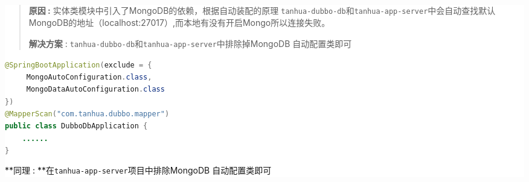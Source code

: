 > **原因 :**  实体类模块中引入了MongoDB的依赖，根据自动装配的原理 `tanhua-dubbo-db`和`tanhua-app-server`中会自动查找默认MongoDB的地址（localhost:27017）,而本地有没有开启Mongo所以连接失败。
>
> **解决方案** : `tanhua-dubbo-db`和`tanhua-app-server`中排除掉MongoDB 自动配置类即可

```java
@SpringBootApplication(exclude = {
     MongoAutoConfiguration.class,
     MongoDataAutoConfiguration.class
})
@MapperScan("com.tanhua.dubbo.mapper")
public class DubboDbApplication {
    ......
}
```

**同理 : **在`tanhua-app-server`项目中排除MongoDB 自动配置类即可